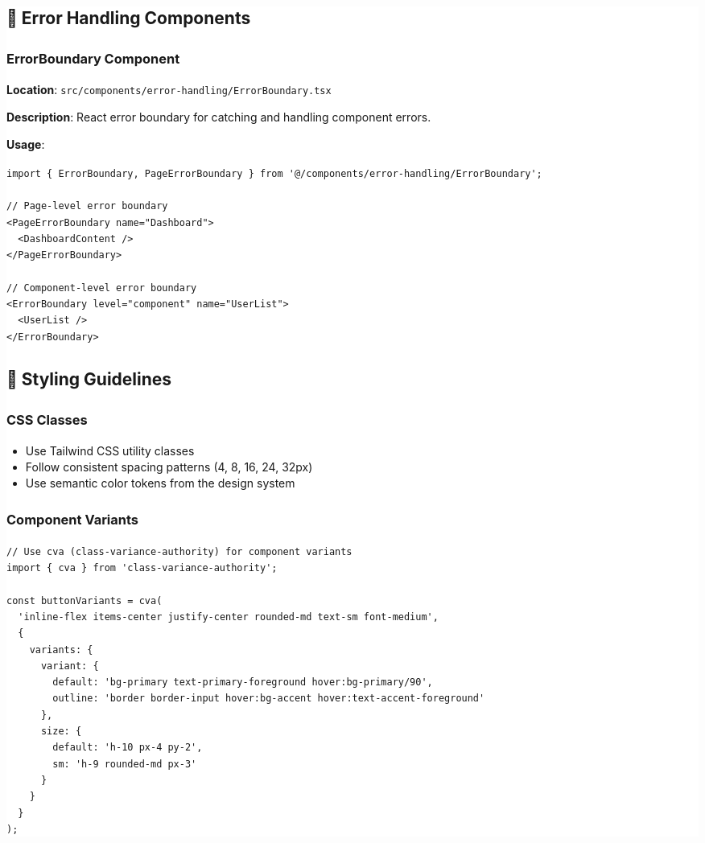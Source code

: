 ## 🚨 Error Handling Components

### ErrorBoundary Component

**Location**: `src/components/error-handling/ErrorBoundary.tsx`

**Description**: React error boundary for catching and handling component errors.

**Usage**:
```tsx
import { ErrorBoundary, PageErrorBoundary } from '@/components/error-handling/ErrorBoundary';

// Page-level error boundary
<PageErrorBoundary name="Dashboard">
  <DashboardContent />
</PageErrorBoundary>

// Component-level error boundary
<ErrorBoundary level="component" name="UserList">
  <UserList />
</ErrorBoundary>
```

## 🎨 Styling Guidelines

### CSS Classes
- Use Tailwind CSS utility classes
- Follow consistent spacing patterns (4, 8, 16, 24, 32px)
- Use semantic color tokens from the design system

### Component Variants
```tsx
// Use cva (class-variance-authority) for component variants
import { cva } from 'class-variance-authority';

const buttonVariants = cva(
  'inline-flex items-center justify-center rounded-md text-sm font-medium',
  {
    variants: {
      variant: {
        default: 'bg-primary text-primary-foreground hover:bg-primary/90',
        outline: 'border border-input hover:bg-accent hover:text-accent-foreground'
      },
      size: {
        default: 'h-10 px-4 py-2',
        sm: 'h-9 rounded-md px-3'
      }
    }
  }
);
```
